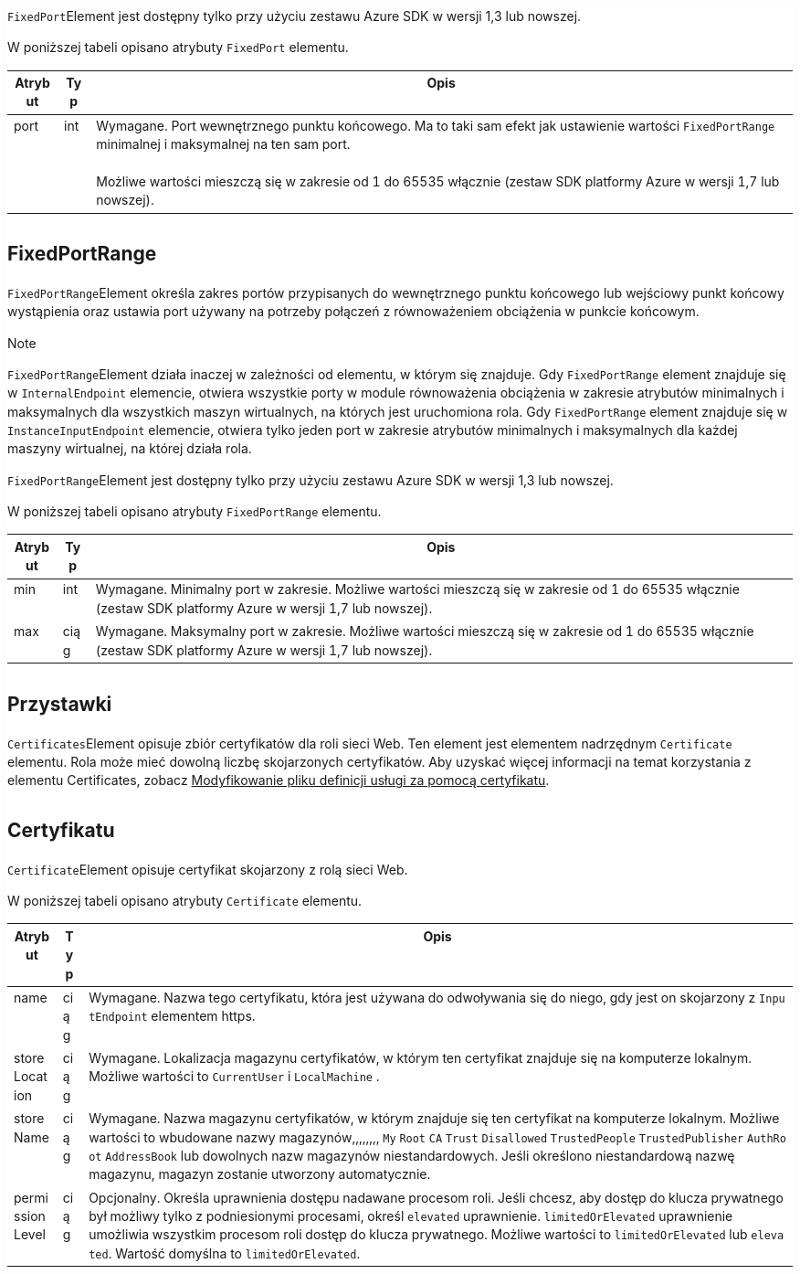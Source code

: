 `FixedPort`Element jest dostępny tylko przy użyciu zestawu Azure SDK w wersji 1,3 lub nowszej.

W poniższej tabeli opisano atrybuty `FixedPort` elementu.

| Atrybut | Typ | Opis |  
| --------- | ---- | ----------- |  
|port|int|Wymagane. Port wewnętrznego punktu końcowego. Ma to taki sam efekt jak ustawienie wartości `FixedPortRange` minimalnej i maksymalnej na ten sam port.<br /><br /> Możliwe wartości mieszczą się w zakresie od 1 do 65535 włącznie (zestaw SDK platformy Azure w wersji 1,7 lub nowszej).|  

##  <a name="fixedportrange"></a><a name="FixedPortRange"></a> FixedPortRange  
`FixedPortRange`Element określa zakres portów przypisanych do wewnętrznego punktu końcowego lub wejściowy punkt końcowy wystąpienia oraz ustawia port używany na potrzeby połączeń z równoważeniem obciążenia w punkcie końcowym.

> [!NOTE]
>  `FixedPortRange`Element działa inaczej w zależności od elementu, w którym się znajduje. Gdy `FixedPortRange` element znajduje się w `InternalEndpoint` elemencie, otwiera wszystkie porty w module równoważenia obciążenia w zakresie atrybutów minimalnych i maksymalnych dla wszystkich maszyn wirtualnych, na których jest uruchomiona rola. Gdy `FixedPortRange` element znajduje się w `InstanceInputEndpoint` elemencie, otwiera tylko jeden port w zakresie atrybutów minimalnych i maksymalnych dla każdej maszyny wirtualnej, na której działa rola.

`FixedPortRange`Element jest dostępny tylko przy użyciu zestawu Azure SDK w wersji 1,3 lub nowszej.

W poniższej tabeli opisano atrybuty `FixedPortRange` elementu.

| Atrybut | Typ | Opis |  
| --------- | ---- | ----------- |  
|min|int|Wymagane. Minimalny port w zakresie. Możliwe wartości mieszczą się w zakresie od 1 do 65535 włącznie (zestaw SDK platformy Azure w wersji 1,7 lub nowszej).|  
|max|ciąg|Wymagane. Maksymalny port w zakresie. Możliwe wartości mieszczą się w zakresie od 1 do 65535 włącznie (zestaw SDK platformy Azure w wersji 1,7 lub nowszej).|  

##  <a name="certificates"></a><a name="Certificates"></a> Przystawki  
`Certificates`Element opisuje zbiór certyfikatów dla roli sieci Web. Ten element jest elementem nadrzędnym `Certificate` elementu. Rola może mieć dowolną liczbę skojarzonych certyfikatów. Aby uzyskać więcej informacji na temat korzystania z elementu Certificates, zobacz [Modyfikowanie pliku definicji usługi za pomocą certyfikatu](cloud-services-configure-ssl-certificate-portal.md#step-2-modify-the-service-definition-and-configuration-files).

##  <a name="certificate"></a><a name="Certificate"></a> Certyfikatu  
`Certificate`Element opisuje certyfikat skojarzony z rolą sieci Web.

W poniższej tabeli opisano atrybuty `Certificate` elementu.

| Atrybut | Typ | Opis |  
| --------- | ---- | ----------- |  
|name|ciąg|Wymagane. Nazwa tego certyfikatu, która jest używana do odwoływania się do niego, gdy jest on skojarzony z `InputEndpoint` elementem https.|  
|storeLocation|ciąg|Wymagane. Lokalizacja magazynu certyfikatów, w którym ten certyfikat znajduje się na komputerze lokalnym. Możliwe wartości to `CurrentUser` i `LocalMachine` .|  
|storeName|ciąg|Wymagane. Nazwa magazynu certyfikatów, w którym znajduje się ten certyfikat na komputerze lokalnym. Możliwe wartości to wbudowane nazwy magazynów,,,,,,,, `My` `Root` `CA` `Trust` `Disallowed` `TrustedPeople` `TrustedPublisher` `AuthRoot` `AddressBook` lub dowolnych nazw magazynów niestandardowych. Jeśli określono niestandardową nazwę magazynu, magazyn zostanie utworzony automatycznie.|  
|permissionLevel|ciąg|Opcjonalny. Określa uprawnienia dostępu nadawane procesom roli. Jeśli chcesz, aby dostęp do klucza prywatnego był możliwy tylko z podniesionymi procesami, określ `elevated` uprawnienie. `limitedOrElevated` uprawnienie umożliwia wszystkim procesom roli dostęp do klucza prywatnego. Możliwe wartości to `limitedOrElevated` lub `elevated`. Wartość domyślna to `limitedOrElevated`.|  

